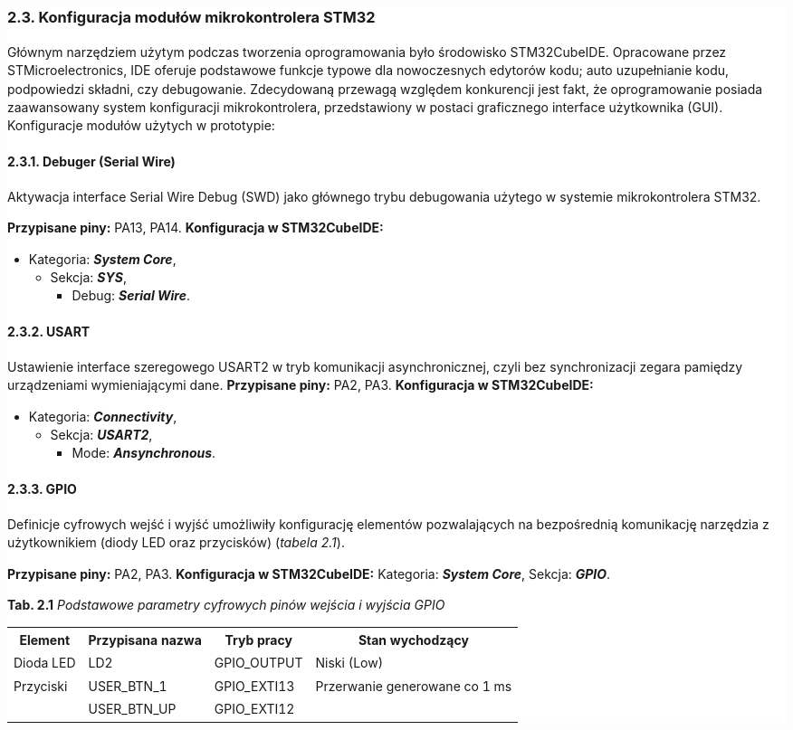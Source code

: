 ### 2.3. Konfiguracja modułów mikrokontrolera STM32

Głównym narzędziem użytym podczas tworzenia oprogramowania było środowisko STM32CubeIDE. Opracowane przez STMicroelectronics, IDE oferuje podstawowe funkcje typowe dla nowoczesnych edytorów kodu; auto uzupełnianie kodu, podpowiedzi składni, czy debugowanie. Zdecydowaną przewagą względem konkurencji jest fakt, że oprogramowanie posiada zaawansowany system konfiguracji mikrokontrolera, przedstawiony w postaci graficznego interface użytkownika (GUI).
Konfiguracje modułów użytych w prototypie:

#### 2.3.1. Debuger (Serial Wire)

Aktywacja interface Serial Wire Debug (SWD) jako głównego trybu debugowania użytego w systemie mikrokontrolera STM32.

**Przypisane piny:** PA13, PA14.
**Konfiguracja w STM32CubeIDE:**

- Kategoria: **_System Core_**,
  - Sekcja: **_SYS_**,
    - Debug: **_Serial Wire_**.

#### 2.3.2. USART

Ustawienie interface szeregowego USART2 w tryb komunikacji asynchronicznej, czyli bez synchronizacji zegara pamiędzy urządzeniami wymieniającymi dane.
**Przypisane piny:** PA2, PA3.
**Konfiguracja w STM32CubeIDE:**

- Kategoria: **_Connectivity_**,
  - Sekcja: **_USART2_**,
    - Mode: **_Ansynchronous_**.

#### 2.3.3. GPIO

Definicje cyfrowych wejść i wyjść umożliwiły konfigurację elementów pozwalających na bezpośrednią komunikację narzędzia z użytkownikiem (diody LED oraz przycisków) (*tabela 2.1*).

**Przypisane piny:** PA2, PA3.
**Konfiguracja w STM32CubeIDE:**
Kategoria: **_System Core_**,
Sekcja: **_GPIO_**.

**Tab. 2.1** *Podstawowe parametry cyfrowych pinów wejścia i wyjścia GPIO*
<table>
  <tr>
    <th>Element</th>
    <th>Przypisana nazwa</th>
    <th>Tryb pracy</th>
    <th>Stan wychodzący</th>
  </tr>
  <tr>
    <td>Dioda LED</td>
    <td>LD2</td>
    <td>GPIO_OUTPUT</td>
    <td>Niski (Low)</td>
  </tr>
  <tr>
    <td rowspan="3">Przyciski</td>
    <td>USER_BTN_1</td>
    <td>GPIO_EXTI13</td>
    <td rowspan="3">Przerwanie generowane co 1 ms</td>
  </tr>
  <tr>
    <td>USER_BTN_UP</td>
    <td>GPIO_EXTI12</td>
  </tr>
  <tr>